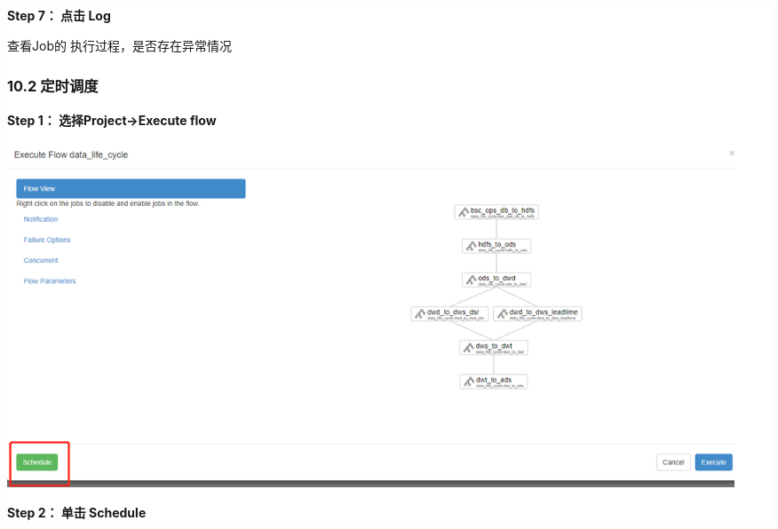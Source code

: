 **Step 7： 点击 Log**

查看Job的 执行过程，是否存在异常情况



### 10.2 定时调度

**Step 1： 选择Project->Execute flow**

<img src="BSC-OPS%E6%95%B0%E6%8D%AE%E5%B9%B3%E5%8F%B0%E6%89%8B%E5%86%8C.assets/image-20210711175422589.png" alt="image-20210711175422589" style="zoom:80%;" />

**Step 2： 单击 Schedule**
